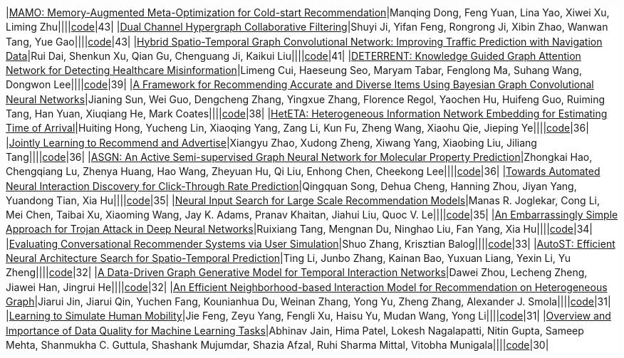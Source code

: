 |[MAMO: Memory-Augmented Meta-Optimization for Cold-start Recommendation](https://doi.org/10.1145/3394486.3403113)|Manqing Dong, Feng Yuan, Lina Yao, Xiwei Xu, Liming Zhu||||[code](https://paperswithcode.com/search?q_meta=&q_type=&q=MAMO:+Memory-Augmented+Meta-Optimization+for+Cold-start+Recommendation)|43|
|[Dual Channel Hypergraph Collaborative Filtering](https://doi.org/10.1145/3394486.3403253)|Shuyi Ji, Yifan Feng, Rongrong Ji, Xibin Zhao, Wanwan Tang, Yue Gao||||[code](https://paperswithcode.com/search?q_meta=&q_type=&q=Dual+Channel+Hypergraph+Collaborative+Filtering)|43|
|[Hybrid Spatio-Temporal Graph Convolutional Network: Improving Traffic Prediction with Navigation Data](https://doi.org/10.1145/3394486.3403358)|Rui Dai, Shenkun Xu, Qian Gu, Chenguang Ji, Kaikui Liu||||[code](https://paperswithcode.com/search?q_meta=&q_type=&q=Hybrid+Spatio-Temporal+Graph+Convolutional+Network:+Improving+Traffic+Prediction+with+Navigation+Data)|41|
|[DETERRENT: Knowledge Guided Graph Attention Network for Detecting Healthcare Misinformation](https://doi.org/10.1145/3394486.3403092)|Limeng Cui, Haeseung Seo, Maryam Tabar, Fenglong Ma, Suhang Wang, Dongwon Lee||||[code](https://paperswithcode.com/search?q_meta=&q_type=&q=DETERRENT:+Knowledge+Guided+Graph+Attention+Network+for+Detecting+Healthcare+Misinformation)|39|
|[A Framework for Recommending Accurate and Diverse Items Using Bayesian Graph Convolutional Neural Networks](https://doi.org/10.1145/3394486.3403254)|Jianing Sun, Wei Guo, Dengcheng Zhang, Yingxue Zhang, Florence Regol, Yaochen Hu, Huifeng Guo, Ruiming Tang, Han Yuan, Xiuqiang He, Mark Coates||||[code](https://paperswithcode.com/search?q_meta=&q_type=&q=A+Framework+for+Recommending+Accurate+and+Diverse+Items+Using+Bayesian+Graph+Convolutional+Neural+Networks)|38|
|[HetETA: Heterogeneous Information Network Embedding for Estimating Time of Arrival](https://doi.org/10.1145/3394486.3403294)|Huiting Hong, Yucheng Lin, Xiaoqing Yang, Zang Li, Kun Fu, Zheng Wang, Xiaohu Qie, Jieping Ye||||[code](https://paperswithcode.com/search?q_meta=&q_type=&q=HetETA:+Heterogeneous+Information+Network+Embedding+for+Estimating+Time+of+Arrival)|36|
|[Jointly Learning to Recommend and Advertise](https://doi.org/10.1145/3394486.3403384)|Xiangyu Zhao, Xudong Zheng, Xiwang Yang, Xiaobing Liu, Jiliang Tang||||[code](https://paperswithcode.com/search?q_meta=&q_type=&q=Jointly+Learning+to+Recommend+and+Advertise)|36|
|[ASGN: An Active Semi-supervised Graph Neural Network for Molecular Property Prediction](https://doi.org/10.1145/3394486.3403117)|Zhongkai Hao, Chengqiang Lu, Zhenya Huang, Hao Wang, Zheyuan Hu, Qi Liu, Enhong Chen, Cheekong Lee||||[code](https://paperswithcode.com/search?q_meta=&q_type=&q=ASGN:+An+Active+Semi-supervised+Graph+Neural+Network+for+Molecular+Property+Prediction)|36|
|[Towards Automated Neural Interaction Discovery for Click-Through Rate Prediction](https://doi.org/10.1145/3394486.3403137)|Qingquan Song, Dehua Cheng, Hanning Zhou, Jiyan Yang, Yuandong Tian, Xia Hu||||[code](https://paperswithcode.com/search?q_meta=&q_type=&q=Towards+Automated+Neural+Interaction+Discovery+for+Click-Through+Rate+Prediction)|35|
|[Neural Input Search for Large Scale Recommendation Models](https://doi.org/10.1145/3394486.3403288)|Manas R. Joglekar, Cong Li, Mei Chen, Taibai Xu, Xiaoming Wang, Jay K. Adams, Pranav Khaitan, Jiahui Liu, Quoc V. Le||||[code](https://paperswithcode.com/search?q_meta=&q_type=&q=Neural+Input+Search+for+Large+Scale+Recommendation+Models)|35|
|[An Embarrassingly Simple Approach for Trojan Attack in Deep Neural Networks](https://doi.org/10.1145/3394486.3403064)|Ruixiang Tang, Mengnan Du, Ninghao Liu, Fan Yang, Xia Hu||||[code](https://paperswithcode.com/search?q_meta=&q_type=&q=An+Embarrassingly+Simple+Approach+for+Trojan+Attack+in+Deep+Neural+Networks)|34|
|[Evaluating Conversational Recommender Systems via User Simulation](https://doi.org/10.1145/3394486.3403202)|Shuo Zhang, Krisztian Balog||||[code](https://paperswithcode.com/search?q_meta=&q_type=&q=Evaluating+Conversational+Recommender+Systems+via+User+Simulation)|33|
|[AutoST: Efficient Neural Architecture Search for Spatio-Temporal Prediction](https://doi.org/10.1145/3394486.3403122)|Ting Li, Junbo Zhang, Kainan Bao, Yuxuan Liang, Yexin Li, Yu Zheng||||[code](https://paperswithcode.com/search?q_meta=&q_type=&q=AutoST:+Efficient+Neural+Architecture+Search+for+Spatio-Temporal+Prediction)|32|
|[A Data-Driven Graph Generative Model for Temporal Interaction Networks](https://doi.org/10.1145/3394486.3403082)|Dawei Zhou, Lecheng Zheng, Jiawei Han, Jingrui He||||[code](https://paperswithcode.com/search?q_meta=&q_type=&q=A+Data-Driven+Graph+Generative+Model+for+Temporal+Interaction+Networks)|32|
|[An Efficient Neighborhood-based Interaction Model for Recommendation on Heterogeneous Graph](https://doi.org/10.1145/3394486.3403050)|Jiarui Jin, Jiarui Qin, Yuchen Fang, Kounianhua Du, Weinan Zhang, Yong Yu, Zheng Zhang, Alexander J. Smola||||[code](https://paperswithcode.com/search?q_meta=&q_type=&q=An+Efficient+Neighborhood-based+Interaction+Model+for+Recommendation+on+Heterogeneous+Graph)|31|
|[Learning to Simulate Human Mobility](https://doi.org/10.1145/3394486.3412862)|Jie Feng, Zeyu Yang, Fengli Xu, Haisu Yu, Mudan Wang, Yong Li||||[code](https://paperswithcode.com/search?q_meta=&q_type=&q=Learning+to+Simulate+Human+Mobility)|31|
|[Overview and Importance of Data Quality for Machine Learning Tasks](https://doi.org/10.1145/3394486.3406477)|Abhinav Jain, Hima Patel, Lokesh Nagalapatti, Nitin Gupta, Sameep Mehta, Shanmukha C. Guttula, Shashank Mujumdar, Shazia Afzal, Ruhi Sharma Mittal, Vitobha Munigala||||[code](https://paperswithcode.com/search?q_meta=&q_type=&q=Overview+and+Importance+of+Data+Quality+for+Machine+Learning+Tasks)|30|